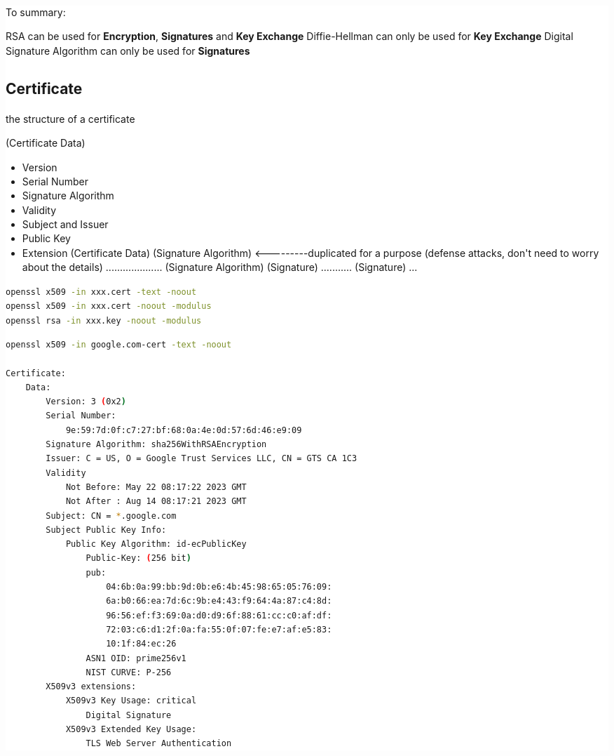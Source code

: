 To summary:

RSA can be used for **Encryption**, **Signatures** and **Key Exchange**
Diffie-Hellman can only be used for **Key Exchange**
Digital Signature Algorithm can only be used for **Signatures**


## Certificate

the structure of a certificate

(Certificate Data)
* Version
* Serial Number
* Signature Algorithm
* Validity
* Subject and Issuer
* Public Key
* Extension
(Certificate Data)
(Signature Algorithm) <---------duplicated for a purpose (defense attacks, don't need to worry about the details)
....................
(Signature Algorithm)
(Signature)
...........
(Signature)
...


```bash
openssl x509 -in xxx.cert -text -noout
openssl x509 -in xxx.cert -noout -modulus
openssl rsa -in xxx.key -noout -modulus
```


```bash
openssl x509 -in google.com-cert -text -noout

Certificate:
    Data:
        Version: 3 (0x2)
        Serial Number:
            9e:59:7d:0f:c7:27:bf:68:0a:4e:0d:57:6d:46:e9:09
        Signature Algorithm: sha256WithRSAEncryption
        Issuer: C = US, O = Google Trust Services LLC, CN = GTS CA 1C3
        Validity
            Not Before: May 22 08:17:22 2023 GMT
            Not After : Aug 14 08:17:21 2023 GMT
        Subject: CN = *.google.com
        Subject Public Key Info:
            Public Key Algorithm: id-ecPublicKey
                Public-Key: (256 bit)
                pub:
                    04:6b:0a:99:bb:9d:0b:e6:4b:45:98:65:05:76:09:
                    6a:b0:66:ea:7d:6c:9b:e4:43:f9:64:4a:87:c4:8d:
                    96:56:ef:f3:69:0a:d0:d9:6f:88:61:cc:c0:af:df:
                    72:03:c6:d1:2f:0a:fa:55:0f:07:fe:e7:af:e5:83:
                    10:1f:84:ec:26
                ASN1 OID: prime256v1
                NIST CURVE: P-256
        X509v3 extensions:
            X509v3 Key Usage: critical
                Digital Signature
            X509v3 Extended Key Usage:
                TLS Web Server Authentication
```